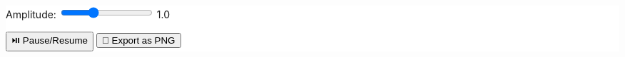   <label for="amplitude">Amplitude:</label>
  <input type="range" id="amplitude" min="0.5" max="2.0" value="1.0" step="0.1" oninput="updateSettings()">
  <span id="amplitudeValue">1.0</span><br>

  <button onclick="toggleAnimation()">⏯️ Pause/Resume</button>
  <button onclick="exportImage()">📸 Export as PNG</button>

  <div id="plot"></div>

  <script>
    const size = 100;
    const res = 100;
    const λ = 10;
    const k = 2 * Math.PI / λ;
    const f = 1;
    const ω = 2 * Math.PI * f;
    const x = Array.from({ length: res }, (_, i) => -size / 2 + i * size / res);
    const y = Array.from({ length: res }, (_, j) => -size / 2 + j * size / res);
    let t = 0;
    let interval = null;
    let isPaused = false;

    function generateSources(n) {
      const R = 20;
      const sources = [];
      for (let i = 0; i < n; i++) {
        const θ = 2 * Math.PI * i / n;
        sources.push([R * Math.cos(θ), R * Math.sin(θ)]);
      }
      return sources;
    }

    function calculateFrame(A, sources, t) {
      const z = [];
      for (let j = 0; j < y.length; j++) {
        const row = [];
        for (let i = 0; i < x.length; i++) {
          let sum = 0;
          for (const [sx, sy] of sources) {
            const dx = x[i] - sx;
            const dy = y[j] - sy;
            const r = Math.sqrt(dx * dx + dy * dy) + 0.001;
            sum += (A / Math.sqrt(r)) * Math.cos(k * r - ω * t);
          }
          row.push(sum);
        }
        z.push(row);
      }
      return z;
    }

    function updateSettings() {
      const N = parseInt(document.getElementById("numSources").value);
      const A = parseFloat(document.getElementById("amplitude").value);
      document.getElementById("numSourcesValue").textContent = N;
      document.getElementById("amplitudeValue").textContent = A.toFixed(1);
      startAnimation(N, A);
    }
